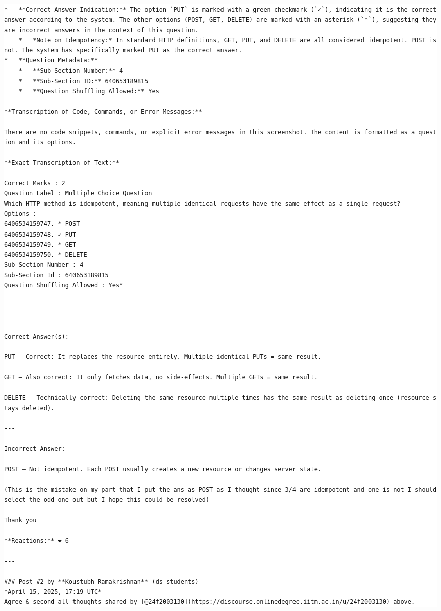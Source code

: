 ```
*   **Correct Answer Indication:** The option `PUT` is marked with a green checkmark (`✓`), indicating it is the correct answer according to the system. The other options (POST, GET, DELETE) are marked with an asterisk (`*`), suggesting they are incorrect answers in the context of this question.
    *   *Note on Idempotency:* In standard HTTP definitions, GET, PUT, and DELETE are all considered idempotent. POST is not. The system has specifically marked PUT as the correct answer.
*   **Question Metadata:**
    *   **Sub-Section Number:** 4
    *   **Sub-Section ID:** 640653189815
    *   **Question Shuffling Allowed:** Yes

**Transcription of Code, Commands, or Error Messages:**

There are no code snippets, commands, or explicit error messages in this screenshot. The content is formatted as a question and its options.

**Exact Transcription of Text:**

Correct Marks : 2
Question Label : Multiple Choice Question
Which HTTP method is idempotent, meaning multiple identical requests have the same effect as a single request?
Options :
6406534159747. * POST
6406534159748. ✓ PUT
6406534159749. * GET
6406534159750. * DELETE
Sub-Section Number : 4
Sub-Section Id : 640653189815
Question Shuffling Allowed : Yes*



  
Correct Answer(s):

PUT – Correct: It replaces the resource entirely. Multiple identical PUTs = same result.

GET – Also correct: It only fetches data, no side-effects. Multiple GETs = same result.

DELETE – Technically correct: Deleting the same resource multiple times has the same result as deleting once (resource stays deleted).

---

Incorrect Answer:

POST – Not idempotent. Each POST usually creates a new resource or changes server state.

(This is the mistake on my part that I put the ans as POST as I thought since 3/4 are idempotent and one is not I should select the odd one out but I hope this could be resolved)

Thank you

**Reactions:** ❤️ 6

---

### Post #2 by **Koustubh Ramakrishnan** (ds-students)
*April 15, 2025, 17:19 UTC*
Agree & second all thoughts shared by [@24f2003130](https://discourse.onlinedegree.iitm.ac.in/u/24f2003130) above.

```
